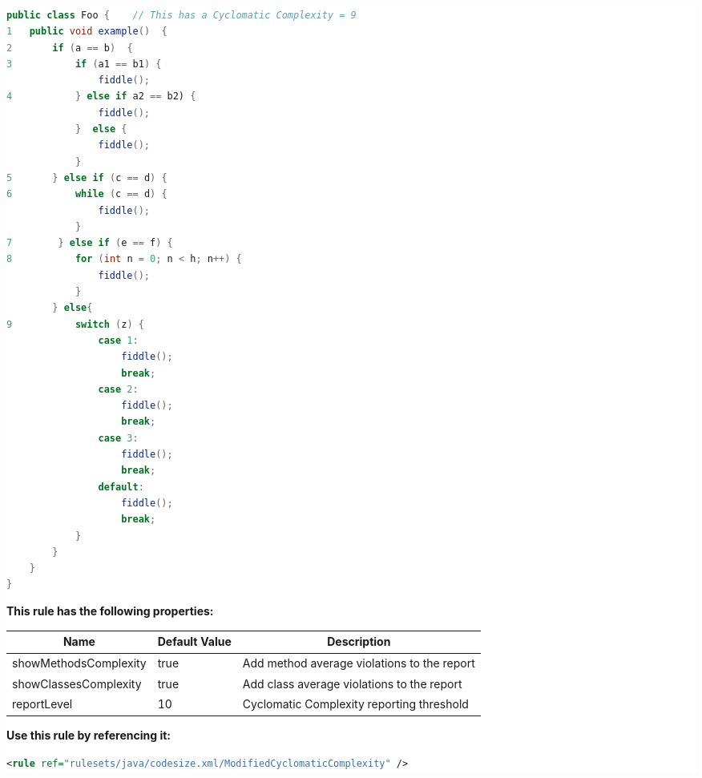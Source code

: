 ``` java
public class Foo {    // This has a Cyclomatic Complexity = 9
1   public void example()  {
2       if (a == b)  {
3           if (a1 == b1) {
                fiddle();
4           } else if a2 == b2) {
                fiddle();
            }  else {
                fiddle();
            }
5       } else if (c == d) {
6           while (c == d) {
                fiddle();
            }
7        } else if (e == f) {
8           for (int n = 0; n < h; n++) {
                fiddle();
            }
        } else{
9           switch (z) {
                case 1:
                    fiddle();
                    break;
                case 2:
                    fiddle();
                    break;
                case 3:
                    fiddle();
                    break;
                default:
                    fiddle();
                    break;
            }
        }
    }
}
```

**This rule has the following properties:**

|Name|Default Value|Description|
|----|-------------|-----------|
|showMethodsComplexity|true|Add method average violations to the report|
|showClassesComplexity|true|Add class average violations to the report|
|reportLevel|10|Cyclomatic Complexity reporting threshold|

**Use this rule by referencing it:**
``` xml
<rule ref="rulesets/java/codesize.xml/ModifiedCyclomaticComplexity" />
```
